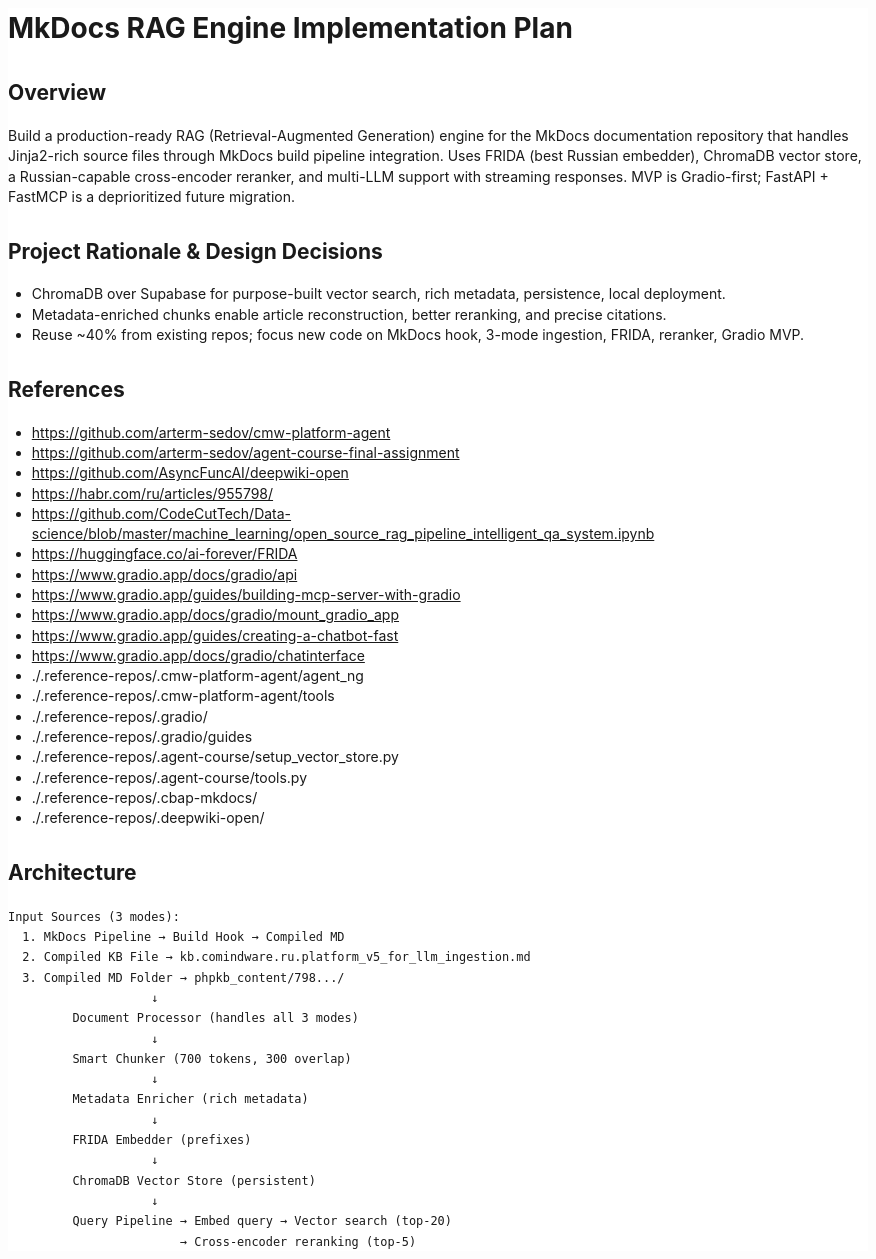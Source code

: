 
# MkDocs RAG Engine Implementation Plan

## Overview

Build a production-ready RAG (Retrieval-Augmented Generation) engine for the MkDocs documentation repository that handles Jinja2-rich source files through MkDocs build pipeline integration. Uses FRIDA (best Russian embedder), ChromaDB vector store, a Russian-capable cross-encoder reranker, and multi-LLM support with streaming responses. MVP is Gradio-first; FastAPI + FastMCP is a deprioritized future migration.

## Project Rationale & Design Decisions

- ChromaDB over Supabase for purpose-built vector search, rich metadata, persistence, local deployment.
- Metadata-enriched chunks enable article reconstruction, better reranking, and precise citations.
- Reuse ~40% from existing repos; focus new code on MkDocs hook, 3-mode ingestion, FRIDA, reranker, Gradio MVP.

## References

- https://github.com/arterm-sedov/cmw-platform-agent
- https://github.com/arterm-sedov/agent-course-final-assignment
- https://github.com/AsyncFuncAI/deepwiki-open
- https://habr.com/ru/articles/955798/
- https://github.com/CodeCutTech/Data-science/blob/master/machine_learning/open_source_rag_pipeline_intelligent_qa_system.ipynb
- https://huggingface.co/ai-forever/FRIDA
- https://www.gradio.app/docs/gradio/api
- https://www.gradio.app/guides/building-mcp-server-with-gradio
- https://www.gradio.app/docs/gradio/mount_gradio_app
- https://www.gradio.app/guides/creating-a-chatbot-fast
- https://www.gradio.app/docs/gradio/chatinterface
- ./.reference-repos/.cmw-platform-agent/agent_ng
- ./.reference-repos/.cmw-platform-agent/tools
- ./.reference-repos/.gradio/
- ./.reference-repos/.gradio/guides
- ./.reference-repos/.agent-course/setup_vector_store.py
- ./.reference-repos/.agent-course/tools.py
- ./.reference-repos/.cbap-mkdocs/
- ./.reference-repos/.deepwiki-open/

## Architecture

```
Input Sources (3 modes):
  1. MkDocs Pipeline → Build Hook → Compiled MD
  2. Compiled KB File → kb.comindware.ru.platform_v5_for_llm_ingestion.md
  3. Compiled MD Folder → phpkb_content/798.../
                    ↓
         Document Processor (handles all 3 modes)
                    ↓
         Smart Chunker (700 tokens, 300 overlap)
                    ↓
         Metadata Enricher (rich metadata)
                    ↓
         FRIDA Embedder (prefixes)
                    ↓
         ChromaDB Vector Store (persistent)
                    ↓
         Query Pipeline → Embed query → Vector search (top-20)
                        → Cross-encoder reranking (top-5)
```